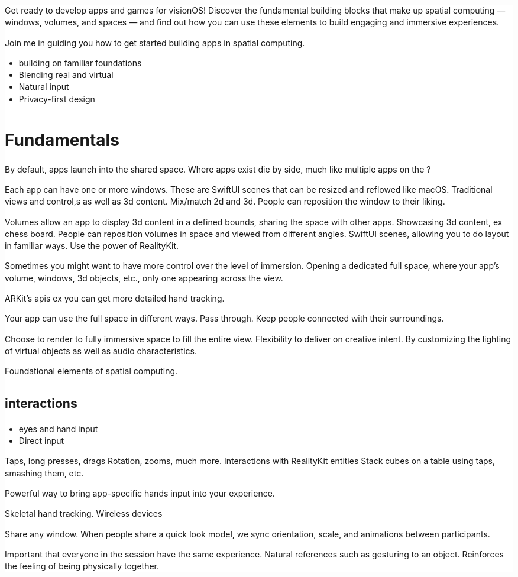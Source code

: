 Get ready to develop apps and games for visionOS! Discover the fundamental building blocks that make up spatial computing — windows, volumes, and spaces — and find out how you can use these elements to build engaging and immersive experiences.

Join me in guiding you how to get started building apps in spatial computing.

* building on familiar foundations
* Blending real and virtual
* Natural input
* Privacy-first design

# Fundamentals
By default, apps launch into the shared space.  Where apps exist die by side, much like multiple apps on the ?

Each app can have one or more windows.  These are SwiftUI scenes that can be resized and reflowed like macOS.  Traditional views and control,s as well as 3d content.  Mix/match 2d and 3d.  People can reposition the window to their liking.

Volumes allow an app to display 3d content in a defined bounds, sharing the space with other apps.  Showcasing 3d content, ex chess board.  People can reposition volumes in space and viewed from different angles.  SwiftUI scenes, allowing you to do layout in familiar ways.  Use the power of RealityKit.

Sometimes you might want to have more control over the level of immersion.  Opening a dedicated full space, where your app’s volume, windows, 3d objects, etc., only one appearing across the view.

ARKit’s apis ex you can get more detailed hand tracking.  

Your app can use the full space in different ways.  Pass through.  Keep people connected with their surroundings.  

Choose to render to fully immersive space to fill the entire view.  Flexibility to deliver on creative intent.  By customizing the lighting of virtual objects as well as audio characteristics.

Foundational elements of spatial computing.  

## interactions
* eyes and hand input
* Direct input

Taps, long presses, drags
Rotation, zooms, much more.
Interactions with RealityKit entities
Stack cubes on a table using taps, smashing them, etc.

Powerful way to bring app-specific hands input into your experience.

Skeletal hand tracking.
Wireless devices

Share any window.  When people share a quick look model, we sync orientation, scale, and animations between participants.

Important that everyone in the session have the same experience.  Natural references such as gesturing to an object.  Reinforces the feeling of being physically together.
